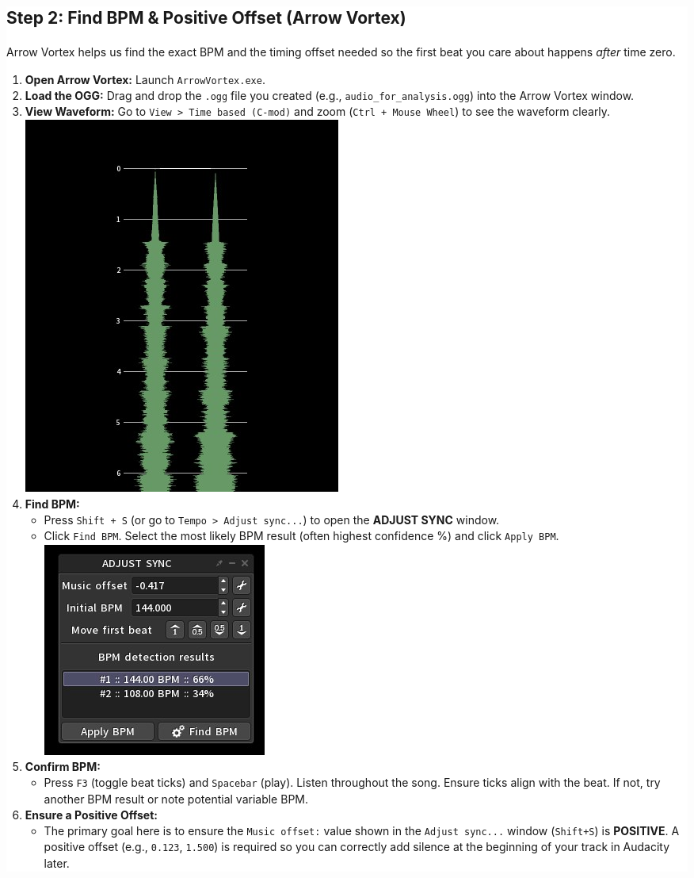 ## Step 2: Find BPM & Positive Offset (Arrow Vortex)

Arrow Vortex helps us find the exact BPM and the timing offset needed so the first beat you care about happens *after* time zero.

1.  **Open Arrow Vortex:** Launch `ArrowVortex.exe`.
2.  **Load the OGG:** Drag and drop the `.ogg` file you created (e.g., `audio_for_analysis.ogg`) into the Arrow Vortex window.
3.  **View Waveform:** Go to `View > Time based (C-mod)` and zoom (`Ctrl + Mouse Wheel`) to see the waveform clearly.
![Arrow Vortex Waveform View](https://github.com/Jakey-Jakey/BeatMarker/blob/main/guide/First%20Waveform.jpg?raw=true)
5.  **Find BPM:**
    *   Press `Shift + S` (or go to `Tempo > Adjust sync...`) to open the **ADJUST SYNC** window.
    *   Click `Find BPM`. Select the most likely BPM result (often highest confidence %) and click `Apply BPM`.
![Arrow Vortex Adjust Sync window with BPM results](https://github.com/Jakey-Jakey/BeatMarker/blob/42ef9d6d62ce4db9c4483c77705b3e8f9aa0f04e/guide/Adjust%20Sync%20window.jpg)
6.  **Confirm BPM:**
    *   Press `F3` (toggle beat ticks) and `Spacebar` (play). Listen throughout the song. Ensure ticks align with the beat. If not, try another BPM result or note potential variable BPM.
7.  **Ensure a Positive Offset:**
    *   The primary goal here is to ensure the `Music offset:` value shown in the `Adjust sync...` window (`Shift+S`) is **POSITIVE**. A positive offset (e.g., `0.123`, `1.500`) is required so you can correctly add silence at the beginning of your track in Audacity later.